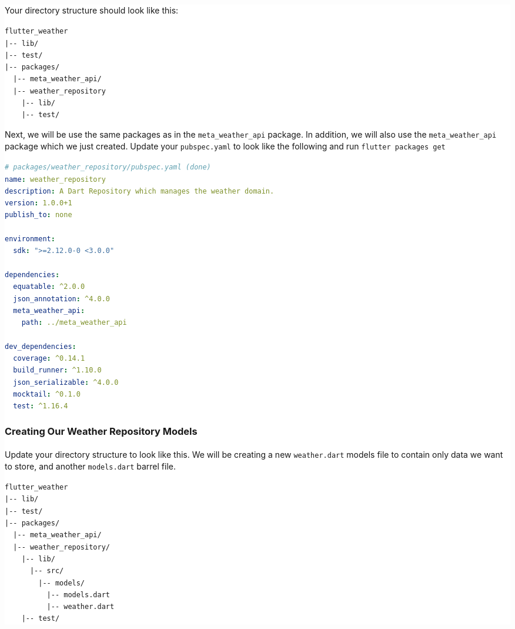 Your directory structure should look like this:

```
flutter_weather
|-- lib/
|-- test/
|-- packages/
  |-- meta_weather_api/
  |-- weather_repository
    |-- lib/
    |-- test/
```

Next, we will be use the same packages as in the `meta_weather_api` package. In addition, we will also use the `meta_weather_api` package which we just created. Update your `pubspec.yaml` to look like the following and run `flutter packages get`

```yaml
# packages/weather_repository/pubspec.yaml (done)
name: weather_repository
description: A Dart Repository which manages the weather domain.
version: 1.0.0+1
publish_to: none

environment:
  sdk: ">=2.12.0-0 <3.0.0"

dependencies:
  equatable: ^2.0.0
  json_annotation: ^4.0.0
  meta_weather_api:
    path: ../meta_weather_api

dev_dependencies:
  coverage: ^0.14.1
  build_runner: ^1.10.0
  json_serializable: ^4.0.0
  mocktail: ^0.1.0
  test: ^1.16.4
```

### Creating Our Weather Repository Models

Update your directory structure to look like this. We will be creating a new `weather.dart` models file to contain only data we want to store, and another `models.dart` barrel file.

```
flutter_weather
|-- lib/
|-- test/
|-- packages/
  |-- meta_weather_api/
  |-- weather_repository/
    |-- lib/
      |-- src/
        |-- models/
          |-- models.dart
          |-- weather.dart
    |-- test/
```

